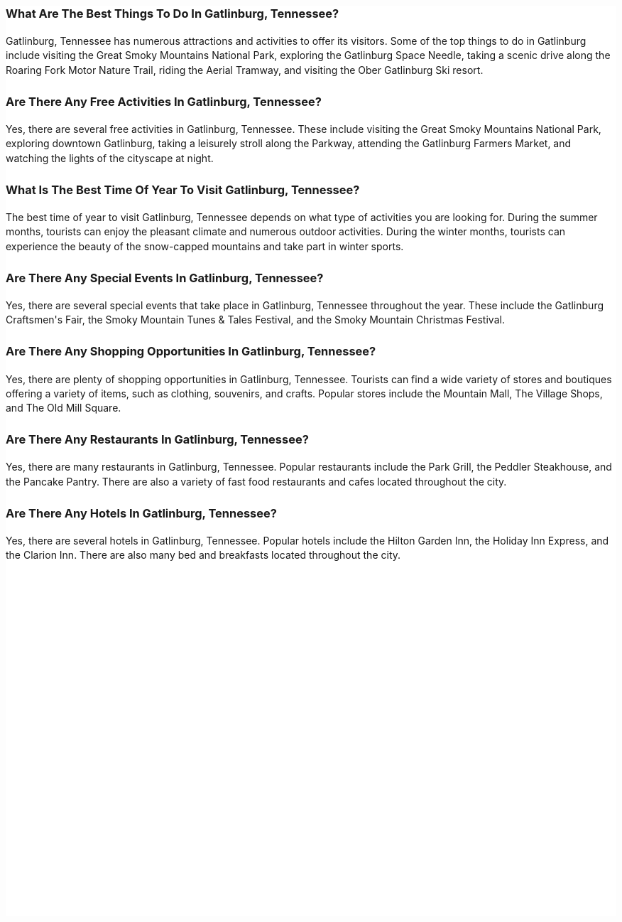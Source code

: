 <h3>What Are The Best Things To Do In Gatlinburg, Tennessee?</h3>

Gatlinburg, Tennessee has numerous attractions and activities to offer its visitors. Some of the top things to do in Gatlinburg include visiting the Great Smoky Mountains National Park, exploring the Gatlinburg Space Needle, taking a scenic drive along the Roaring Fork Motor Nature Trail, riding the Aerial Tramway, and visiting the Ober Gatlinburg Ski resort.  

<h3>Are There Any Free Activities In Gatlinburg, Tennessee?</h3>

Yes, there are several free activities in Gatlinburg, Tennessee. These include visiting the Great Smoky Mountains National Park, exploring downtown Gatlinburg, taking a leisurely stroll along the Parkway, attending the Gatlinburg Farmers Market, and watching the lights of the cityscape at night.  

<h3>What Is The Best Time Of Year To Visit Gatlinburg, Tennessee?</h3>

The best time of year to visit Gatlinburg, Tennessee depends on what type of activities you are looking for. During the summer months, tourists can enjoy the pleasant climate and numerous outdoor activities. During the winter months, tourists can experience the beauty of the snow-capped mountains and take part in winter sports.  

<h3>Are There Any Special Events In Gatlinburg, Tennessee?</h3>

Yes, there are several special events that take place in Gatlinburg, Tennessee throughout the year. These include the Gatlinburg Craftsmen's Fair, the Smoky Mountain Tunes & Tales Festival, and the Smoky Mountain Christmas Festival.  

<h3>Are There Any Shopping Opportunities In Gatlinburg, Tennessee?</h3>

Yes, there are plenty of shopping opportunities in Gatlinburg, Tennessee. Tourists can find a wide variety of stores and boutiques offering a variety of items, such as clothing, souvenirs, and crafts. Popular stores include the Mountain Mall, The Village Shops, and The Old Mill Square.  

<h3>Are There Any Restaurants In Gatlinburg, Tennessee?</h3>

Yes, there are many restaurants in Gatlinburg, Tennessee. Popular restaurants include the Park Grill, the Peddler Steakhouse, and the Pancake Pantry. There are also a variety of fast food restaurants and cafes located throughout the city.  

<h3>Are There Any Hotels In Gatlinburg, Tennessee?</h3>

Yes, there are several hotels in Gatlinburg, Tennessee. Popular hotels include the Hilton Garden Inn, the Holiday Inn Express, and the Clarion Inn. There are also many bed and breakfasts located throughout the city.

<div style="position: relative; padding-bottom: 56.25%; overflow: hidden"><iframe src="https://www.youtube.com/embed/X4JaUqc2mSQ" frameborder="0" allow="accelerometer; autoplay; clipboard-write; encrypted-media; gyroscope; picture-in-picture; web-share" allowfullscreen style="position: absolute; top: 0; left: 0; width: 100%; height: 100%;"></iframe>
</div>